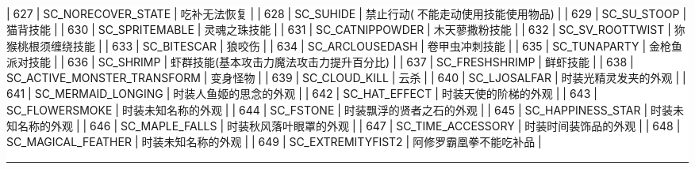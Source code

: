 | 627 | SC_NORECOVER_STATE | 吃补无法恢复 |
| 628 | SC_SUHIDE | 禁止行动( 不能走动使用技能使用物品) |
| 629 | SC_SU_STOOP | 猫背技能 |
| 630 | SC_SPRITEMABLE | 灵魂之珠技能 |
| 631 | SC_CATNIPPOWDER | 木天蓼撒粉技能 |
| 632 | SC_SV_ROOTTWIST | 狝猴桃根须缠绕技能 |
| 633 | SC_BITESCAR | 狼咬伤 |
| 634 | SC_ARCLOUSEDASH | 卷甲虫冲刺技能 |
| 635 | SC_TUNAPARTY | 金枪鱼派对技能 |
| 636 | SC_SHRIMP | 虾群技能(基本攻击力魔法攻击力提升百分比) |
| 637 | SC_FRESHSHRIMP | 鲜虾技能 |
| 638 | SC_ACTIVE_MONSTER_TRANSFORM | 变身怪物 |
| 639 | SC_CLOUD_KILL | 云杀 |
| 640 | SC_LJOSALFAR | 时装光精灵发夹的外观 |
| 641 | SC_MERMAID_LONGING | 时装人鱼姬的思念的外观 |
| 642 | SC_HAT_EFFECT | 时装天使的阶梯的外观 |
| 643 | SC_FLOWERSMOKE | 时装未知名称的外观 |
| 644 | SC_FSTONE | 时装飘浮的贤者之石的外观 |
| 645 | SC_HAPPINESS_STAR | 时装未知名称的外观 |
| 646 | SC_MAPLE_FALLS | 时装秋风落叶眼罩的外观 |
| 647 | SC_TIME_ACCESSORY | 时装时间装饰品的外观 |
| 648 | SC_MAGICAL_FEATHER | 时装未知名称的外观 |
| 649 | SC_EXTREMITYFIST2 | 阿修罗霸凰拳不能吃补品 |

------